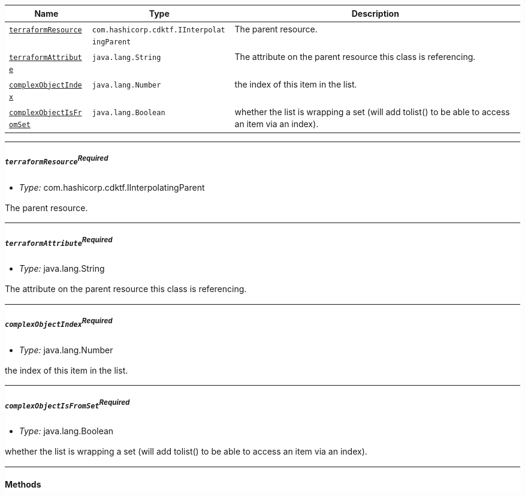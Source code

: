 | **Name** | **Type** | **Description** |
| --- | --- | --- |
| <code><a href="#@cdktf/provider-opentelekomcloud.apigwGroupV2.ApigwGroupV2EnvironmentOutputReference.Initializer.parameter.terraformResource">terraformResource</a></code> | <code>com.hashicorp.cdktf.IInterpolatingParent</code> | The parent resource. |
| <code><a href="#@cdktf/provider-opentelekomcloud.apigwGroupV2.ApigwGroupV2EnvironmentOutputReference.Initializer.parameter.terraformAttribute">terraformAttribute</a></code> | <code>java.lang.String</code> | The attribute on the parent resource this class is referencing. |
| <code><a href="#@cdktf/provider-opentelekomcloud.apigwGroupV2.ApigwGroupV2EnvironmentOutputReference.Initializer.parameter.complexObjectIndex">complexObjectIndex</a></code> | <code>java.lang.Number</code> | the index of this item in the list. |
| <code><a href="#@cdktf/provider-opentelekomcloud.apigwGroupV2.ApigwGroupV2EnvironmentOutputReference.Initializer.parameter.complexObjectIsFromSet">complexObjectIsFromSet</a></code> | <code>java.lang.Boolean</code> | whether the list is wrapping a set (will add tolist() to be able to access an item via an index). |

---

##### `terraformResource`<sup>Required</sup> <a name="terraformResource" id="@cdktf/provider-opentelekomcloud.apigwGroupV2.ApigwGroupV2EnvironmentOutputReference.Initializer.parameter.terraformResource"></a>

- *Type:* com.hashicorp.cdktf.IInterpolatingParent

The parent resource.

---

##### `terraformAttribute`<sup>Required</sup> <a name="terraformAttribute" id="@cdktf/provider-opentelekomcloud.apigwGroupV2.ApigwGroupV2EnvironmentOutputReference.Initializer.parameter.terraformAttribute"></a>

- *Type:* java.lang.String

The attribute on the parent resource this class is referencing.

---

##### `complexObjectIndex`<sup>Required</sup> <a name="complexObjectIndex" id="@cdktf/provider-opentelekomcloud.apigwGroupV2.ApigwGroupV2EnvironmentOutputReference.Initializer.parameter.complexObjectIndex"></a>

- *Type:* java.lang.Number

the index of this item in the list.

---

##### `complexObjectIsFromSet`<sup>Required</sup> <a name="complexObjectIsFromSet" id="@cdktf/provider-opentelekomcloud.apigwGroupV2.ApigwGroupV2EnvironmentOutputReference.Initializer.parameter.complexObjectIsFromSet"></a>

- *Type:* java.lang.Boolean

whether the list is wrapping a set (will add tolist() to be able to access an item via an index).

---

#### Methods <a name="Methods" id="Methods"></a>
